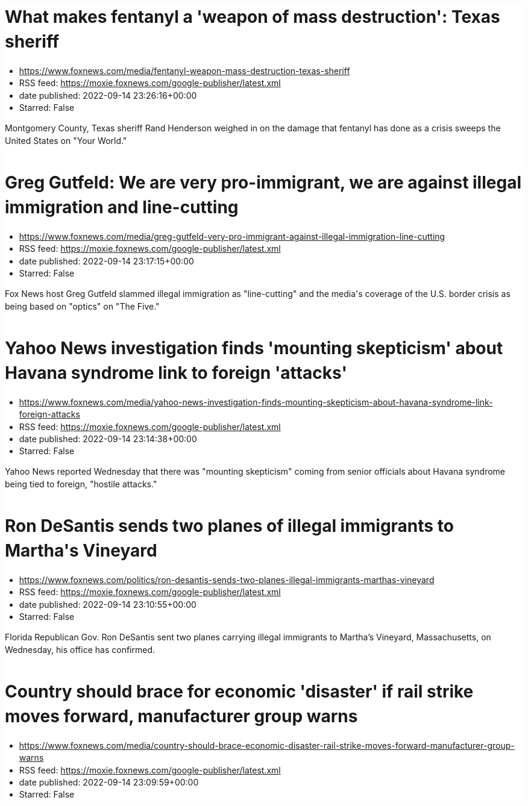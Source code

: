 # What makes fentanyl a 'weapon of mass destruction': Texas sheriff
 - https://www.foxnews.com/media/fentanyl-weapon-mass-destruction-texas-sheriff
 - RSS feed: https://moxie.foxnews.com/google-publisher/latest.xml
 - date published: 2022-09-14 23:26:16+00:00
 - Starred: False

Montgomery County, Texas sheriff Rand Henderson weighed in on the damage that fentanyl has done as a crisis sweeps the United States on "Your World."

# Greg Gutfeld: We are very pro-immigrant, we are against illegal immigration and line-cutting
 - https://www.foxnews.com/media/greg-gutfeld-very-pro-immigrant-against-illegal-immigration-line-cutting
 - RSS feed: https://moxie.foxnews.com/google-publisher/latest.xml
 - date published: 2022-09-14 23:17:15+00:00
 - Starred: False

Fox News host Greg Gutfeld slammed illegal immigration as "line-cutting" and the media's coverage of the U.S. border crisis as being based on "optics" on "The Five."

# Yahoo News investigation finds 'mounting skepticism' about Havana syndrome link to foreign 'attacks'
 - https://www.foxnews.com/media/yahoo-news-investigation-finds-mounting-skepticism-about-havana-syndrome-link-foreign-attacks
 - RSS feed: https://moxie.foxnews.com/google-publisher/latest.xml
 - date published: 2022-09-14 23:14:38+00:00
 - Starred: False

Yahoo News reported Wednesday that there was "mounting skepticism" coming from senior officials about Havana syndrome being tied to foreign, "hostile attacks."

# Ron DeSantis sends two planes of illegal immigrants to Martha's Vineyard
 - https://www.foxnews.com/politics/ron-desantis-sends-two-planes-illegal-immigrants-marthas-vineyard
 - RSS feed: https://moxie.foxnews.com/google-publisher/latest.xml
 - date published: 2022-09-14 23:10:55+00:00
 - Starred: False

Florida Republican Gov. Ron DeSantis sent two planes carrying illegal immigrants to Martha’s Vineyard, Massachusetts, on Wednesday, his office has confirmed.

# Country should brace for economic 'disaster' if rail strike moves forward, manufacturer group warns
 - https://www.foxnews.com/media/country-should-brace-economic-disaster-rail-strike-moves-forward-manufacturer-group-warns
 - RSS feed: https://moxie.foxnews.com/google-publisher/latest.xml
 - date published: 2022-09-14 23:09:59+00:00
 - Starred: False

